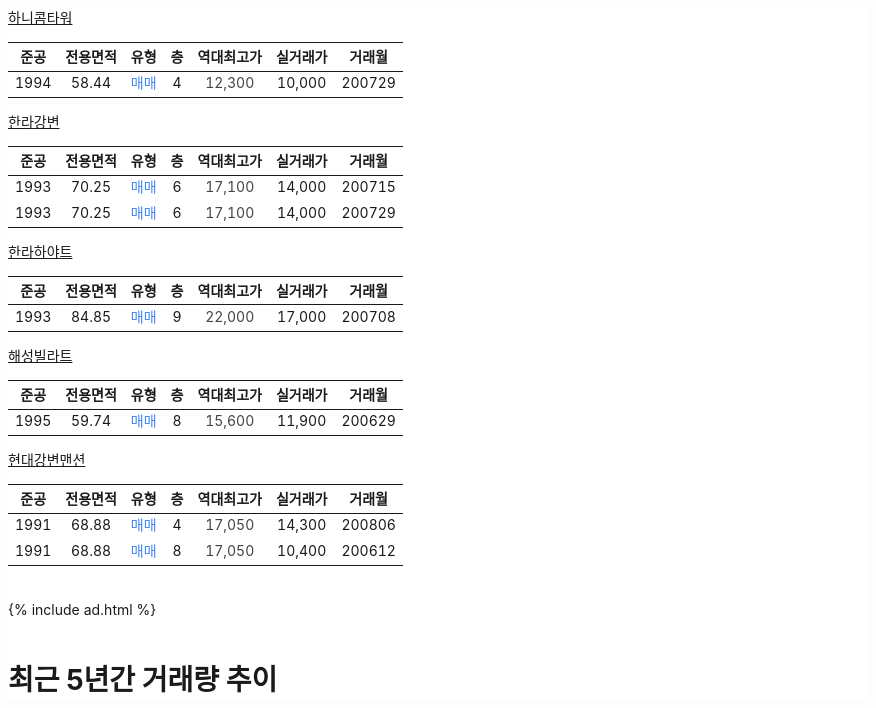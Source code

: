 [하니콤타워](https://search.naver.com/search.naver?query=%EC%9A%B8%EC%82%B0%EA%B4%91%EC%97%AD%EC%8B%9C+%EC%A4%91%EA%B5%AC+%EC%84%9C%EB%8F%99+%ED%95%98%EB%8B%88%EC%BD%A4%ED%83%80%EC%9B%8C)

|준공|전용면적|유형|층|역대최고가|실거래가|거래월|
|:---:|:---:|:---:|:---:|:---:|:---:|:---:|
|1994|58.44|<span style="color:#4285f3">매매</span>|4|<span style="color:#444444">12,300</span>|10,000|200729|

[한라강변](https://search.naver.com/search.naver?query=%EC%9A%B8%EC%82%B0%EA%B4%91%EC%97%AD%EC%8B%9C+%EC%A4%91%EA%B5%AC+%EC%84%9C%EB%8F%99+%ED%95%9C%EB%9D%BC%EA%B0%95%EB%B3%80)

|준공|전용면적|유형|층|역대최고가|실거래가|거래월|
|:---:|:---:|:---:|:---:|:---:|:---:|:---:|
|1993|70.25|<span style="color:#4285f3">매매</span>|6|<span style="color:#444444">17,100</span>|14,000|200715|
|1993|70.25|<span style="color:#4285f3">매매</span>|6|<span style="color:#444444">17,100</span>|14,000|200729|

[한라하야트](https://search.naver.com/search.naver?query=%EC%9A%B8%EC%82%B0%EA%B4%91%EC%97%AD%EC%8B%9C+%EC%A4%91%EA%B5%AC+%EC%84%9C%EB%8F%99+%ED%95%9C%EB%9D%BC%ED%95%98%EC%95%BC%ED%8A%B8)

|준공|전용면적|유형|층|역대최고가|실거래가|거래월|
|:---:|:---:|:---:|:---:|:---:|:---:|:---:|
|1993|84.85|<span style="color:#4285f3">매매</span>|9|<span style="color:#444444">22,000</span>|17,000|200708|

[해성빌라트](https://search.naver.com/search.naver?query=%EC%9A%B8%EC%82%B0%EA%B4%91%EC%97%AD%EC%8B%9C+%EC%A4%91%EA%B5%AC+%EC%84%9C%EB%8F%99+%ED%95%B4%EC%84%B1%EB%B9%8C%EB%9D%BC%ED%8A%B8)

|준공|전용면적|유형|층|역대최고가|실거래가|거래월|
|:---:|:---:|:---:|:---:|:---:|:---:|:---:|
|1995|59.74|<span style="color:#4285f3">매매</span>|8|<span style="color:#444444">15,600</span>|11,900|200629|

[현대강변맨션](https://search.naver.com/search.naver?query=%EC%9A%B8%EC%82%B0%EA%B4%91%EC%97%AD%EC%8B%9C+%EC%A4%91%EA%B5%AC+%EC%84%9C%EB%8F%99+%ED%98%84%EB%8C%80%EA%B0%95%EB%B3%80%EB%A7%A8%EC%85%98)

|준공|전용면적|유형|층|역대최고가|실거래가|거래월|
|:---:|:---:|:---:|:---:|:---:|:---:|:---:|
|1991|68.88|<span style="color:#4285f3">매매</span>|4|<span style="color:#444444">17,050</span>|14,300|200806|
|1991|68.88|<span style="color:#4285f3">매매</span>|8|<span style="color:#444444">17,050</span>|10,400|200612|


<br>
{% include ad.html %}
<br>

# 최근 5년간 거래량 추이


<div style="width:100%;">
    <canvas id="deal_progress" height="200"></canvas>
</div>

<script>
new Chart(document.getElementById("deal_progress"), {
    type: 'line',
    data: {
        labels: ['201508','201509','201510','201511','201512','201601','201602','201603','201604','201605','201606','201607','201608','201609','201610','201611','201612','201701','201702','201703','201704','201705','201706','201707','201708','201709','201710','201711','201712','201801','201802','201803','201804','201805','201806','201807','201808','201809','201810','201811','201812','201901','201902','201903','201904','201905','201906','201907','201908','201909','201910','201911','201912','202001','202002','202003','202004','202005','202006','202007','202008'],
        datasets: [{
            label: '매매',
            pointRadius: 1,